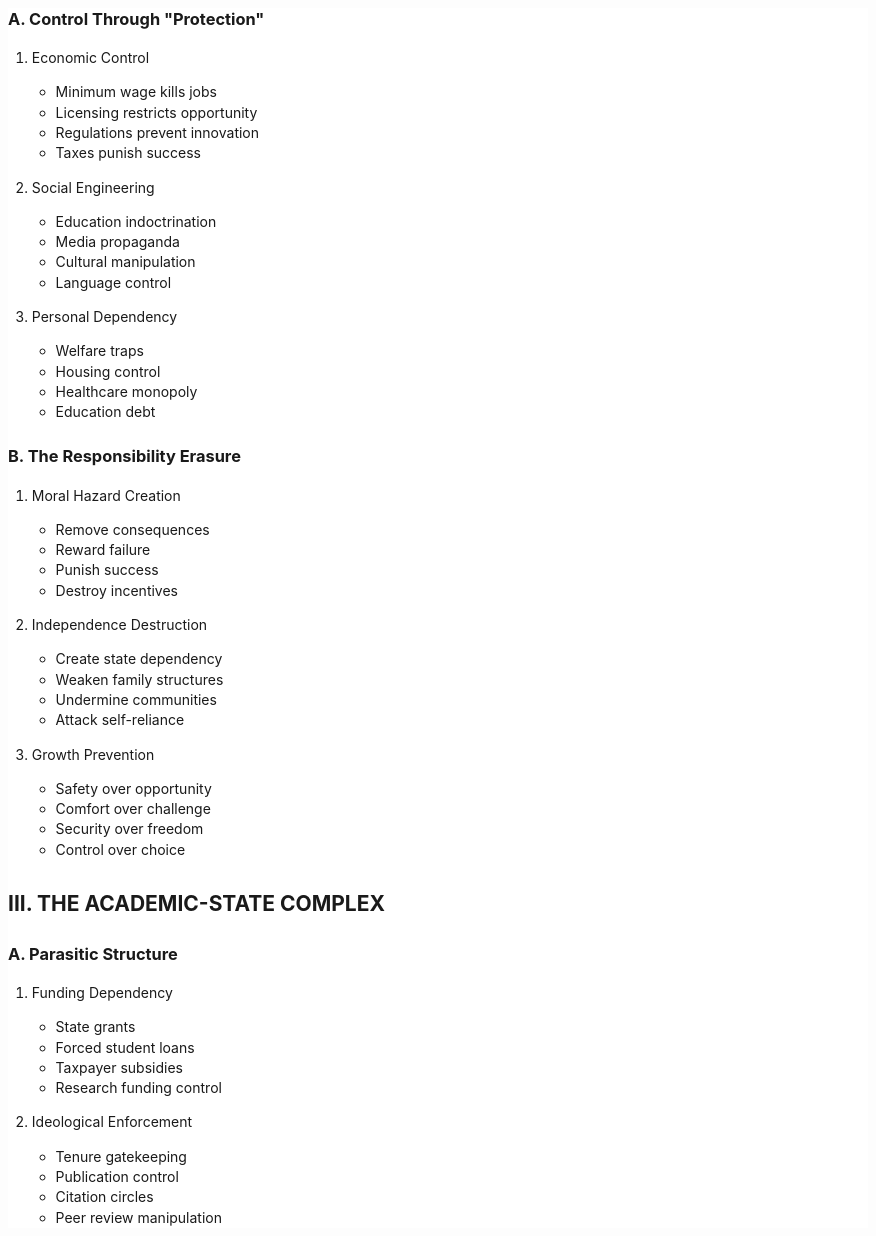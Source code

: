 ### A. Control Through "Protection"
1. Economic Control
   - Minimum wage kills jobs
   - Licensing restricts opportunity
   - Regulations prevent innovation
   - Taxes punish success

2. Social Engineering
   - Education indoctrination
   - Media propaganda
   - Cultural manipulation
   - Language control

3. Personal Dependency
   - Welfare traps
   - Housing control
   - Healthcare monopoly
   - Education debt

### B. The Responsibility Erasure
1. Moral Hazard Creation
   - Remove consequences
   - Reward failure
   - Punish success
   - Destroy incentives

2. Independence Destruction
   - Create state dependency
   - Weaken family structures
   - Undermine communities
   - Attack self-reliance

3. Growth Prevention
   - Safety over opportunity
   - Comfort over challenge
   - Security over freedom
   - Control over choice

## III. THE ACADEMIC-STATE COMPLEX

### A. Parasitic Structure
1. Funding Dependency
   - State grants
   - Forced student loans
   - Taxpayer subsidies
   - Research funding control

2. Ideological Enforcement
   - Tenure gatekeeping
   - Publication control
   - Citation circles
   - Peer review manipulation
